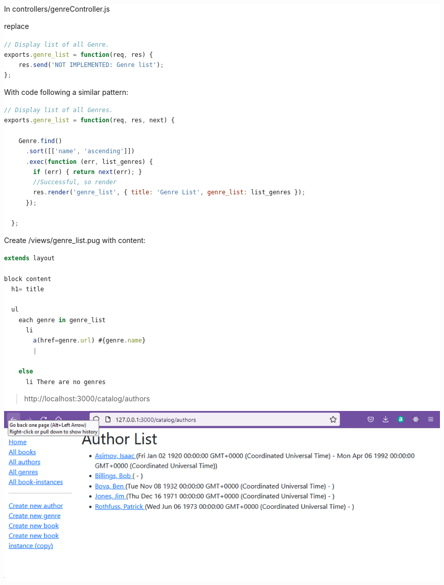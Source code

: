In controllers/genreController.js

replace

```javascript
// Display list of all Genre.
exports.genre_list = function(req, res) {
    res.send('NOT IMPLEMENTED: Genre list');
};
```

With code following a similar pattern:

```javascript
// Display list of all Genres.
exports.genre_list = function(req, res, next) {

    Genre.find()
      .sort([['name', 'ascending']])
      .exec(function (err, list_genres) {
        if (err) { return next(err); }
        //Successful, so render
        res.render('genre_list', { title: 'Genre List', genre_list: list_genres });
      });
  
  };
``` 

Create /views/genre_list.pug with content:

```javascript
extends layout

block content
  h1= title
  
  ul
    each genre in genre_list
      li 
        a(href=genre.url) #{genre.name} 
        | 

    else
      li There are no genres
```

> http://localhost:3000/catalog/authors

![Author List](authorsList.png)
